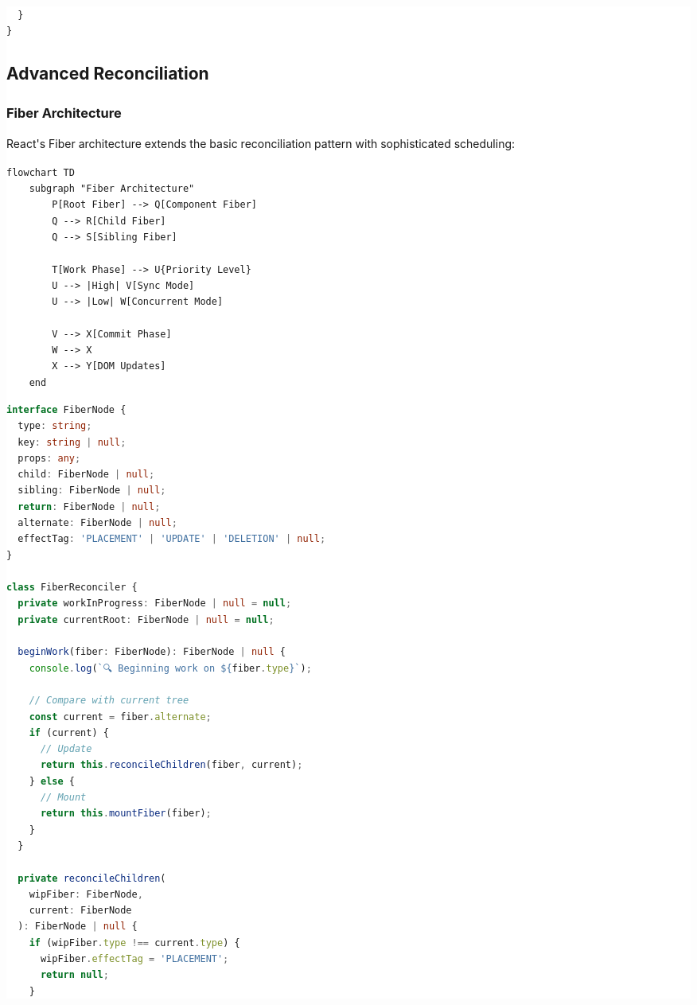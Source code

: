 ```typescript
  }
}
```

## Advanced Reconciliation

### Fiber Architecture

React's Fiber architecture extends the basic reconciliation pattern with sophisticated scheduling:
```mermaid
flowchart TD
    subgraph "Fiber Architecture"
        P[Root Fiber] --> Q[Component Fiber]
        Q --> R[Child Fiber]
        Q --> S[Sibling Fiber]
        
        T[Work Phase] --> U{Priority Level}
        U --> |High| V[Sync Mode]
        U --> |Low| W[Concurrent Mode]
        
        V --> X[Commit Phase]
        W --> X
        X --> Y[DOM Updates]
    end
```
```typescript
interface FiberNode {
  type: string;
  key: string | null;
  props: any;
  child: FiberNode | null;
  sibling: FiberNode | null;
  return: FiberNode | null;
  alternate: FiberNode | null;
  effectTag: 'PLACEMENT' | 'UPDATE' | 'DELETION' | null;
}

class FiberReconciler {
  private workInProgress: FiberNode | null = null;
  private currentRoot: FiberNode | null = null;
  
  beginWork(fiber: FiberNode): FiberNode | null {
    console.log(`🔍 Beginning work on ${fiber.type}`);
    
    // Compare with current tree
    const current = fiber.alternate;
    if (current) {
      // Update
      return this.reconcileChildren(fiber, current);
    } else {
      // Mount
      return this.mountFiber(fiber);
    }
  }

  private reconcileChildren(
    wipFiber: FiberNode,
    current: FiberNode
  ): FiberNode | null {
    if (wipFiber.type !== current.type) {
      wipFiber.effectTag = 'PLACEMENT';
      return null;
    }
```